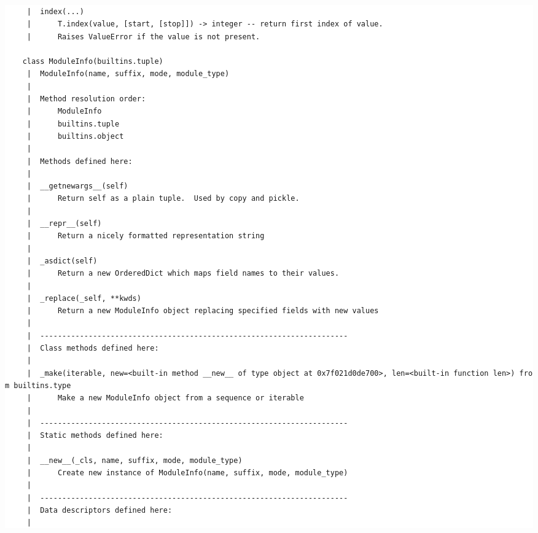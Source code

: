          |  index(...)
         |      T.index(value, [start, [stop]]) -> integer -- return first index of value.
         |      Raises ValueError if the value is not present.
        
        class ModuleInfo(builtins.tuple)
         |  ModuleInfo(name, suffix, mode, module_type)
         |  
         |  Method resolution order:
         |      ModuleInfo
         |      builtins.tuple
         |      builtins.object
         |  
         |  Methods defined here:
         |  
         |  __getnewargs__(self)
         |      Return self as a plain tuple.  Used by copy and pickle.
         |  
         |  __repr__(self)
         |      Return a nicely formatted representation string
         |  
         |  _asdict(self)
         |      Return a new OrderedDict which maps field names to their values.
         |  
         |  _replace(_self, **kwds)
         |      Return a new ModuleInfo object replacing specified fields with new values
         |  
         |  ----------------------------------------------------------------------
         |  Class methods defined here:
         |  
         |  _make(iterable, new=<built-in method __new__ of type object at 0x7f021d0de700>, len=<built-in function len>) from builtins.type
         |      Make a new ModuleInfo object from a sequence or iterable
         |  
         |  ----------------------------------------------------------------------
         |  Static methods defined here:
         |  
         |  __new__(_cls, name, suffix, mode, module_type)
         |      Create new instance of ModuleInfo(name, suffix, mode, module_type)
         |  
         |  ----------------------------------------------------------------------
         |  Data descriptors defined here:
         |  